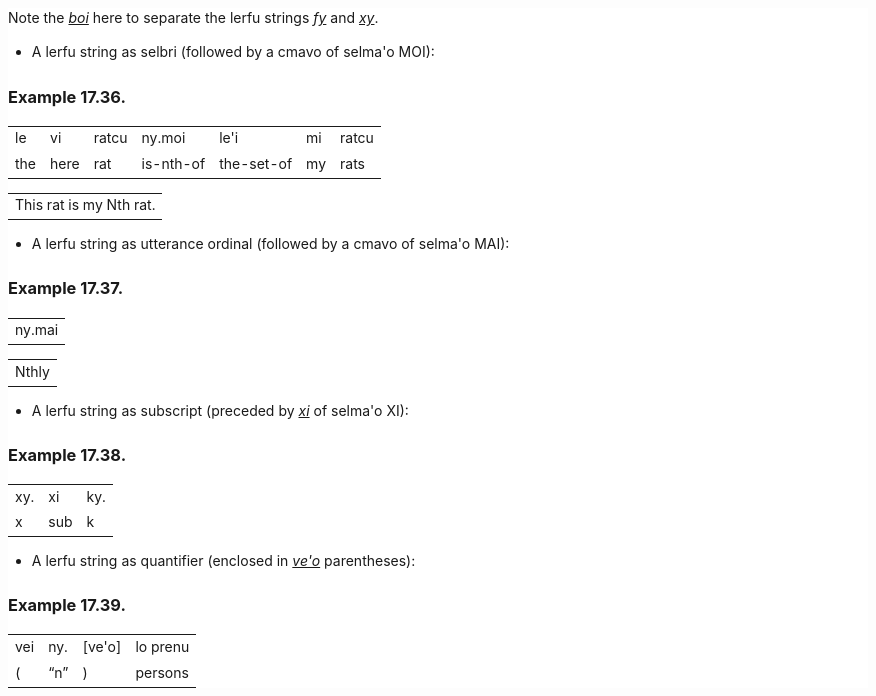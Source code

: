 

Note the _[boi](glossary#valsi-boi)_ here to separate the lerfu strings _[fy](glossary#valsi-fy)_ and _[xy](glossary#valsi-xy)_.

- A lerfu string as selbri (followed by a cmavo of selma'o MOI):

### Example 17.36.

|     |      |       |           |            |    |       |
| --- | ---- | ----- | --------- | ---------- | -- | ----- |
| le  | vi   | ratcu | ny.moi    | le'i       | mi | ratcu |
| the | here | rat   | is-nth-of | the-set-of | my | rats  |

|                         |
| ----------------------- |
| This rat is my Nth rat. |



- A lerfu string as utterance ordinal (followed by a cmavo of selma'o MAI):

### Example 17.37.

|        |
| ------ |
| ny.mai |

|       |
| ----- |
| Nthly |



- A lerfu string as subscript (preceded by _[xi](glossary#valsi-xi)_ of selma'o XI):

### Example 17.38.

|     |     |     |
| --- | --- | --- |
| xy. | xi  | ky. |
| x   | sub | k   |



- A lerfu string as quantifier (enclosed in _[ve'o](glossary#valsi-veho)_ parentheses):

### Example 17.39.

|     |     |         |          |
| --- | --- | ------- | -------- |
| vei | ny. | \[ve'o] | lo prenu |
| (   | “n” | )       | persons  |
